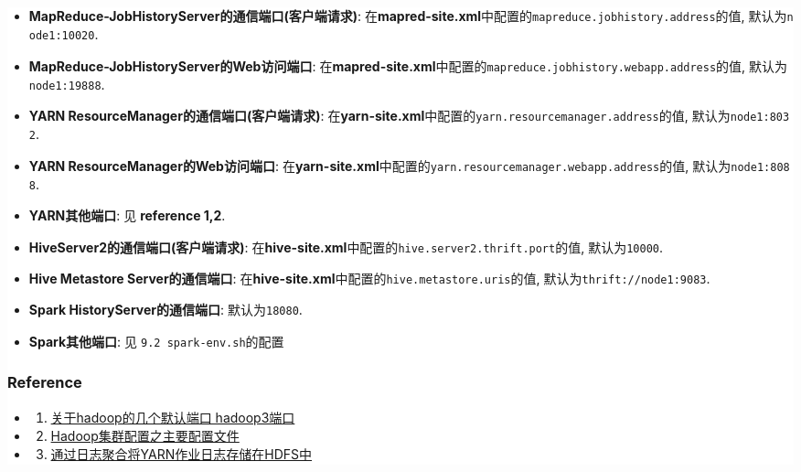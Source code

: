 <p>

- **MapReduce-JobHistoryServer的通信端口(客户端请求)**: 在**mapred-site.xml**中配置的`mapreduce.jobhistory.address`的值, 默认为`node1:10020`.

- **MapReduce-JobHistoryServer的Web访问端口**: 在**mapred-site.xml**中配置的`mapreduce.jobhistory.webapp.address`的值, 默认为`node1:19888`.

<p>

- **YARN ResourceManager的通信端口(客户端请求)**: 在**yarn-site.xml**中配置的`yarn.resourcemanager.address`的值, 默认为`node1:8032`.


<p>

- **YARN ResourceManager的Web访问端口**: 在**yarn-site.xml**中配置的`yarn.resourcemanager.webapp.address`的值, 默认为`node1:8088`.


<p>

- **YARN其他端口**: 见 **reference 1,2**.

- **HiveServer2的通信端口(客户端请求)**: 在**hive-site.xml**中配置的`hive.server2.thrift.port`的值, 默认为`10000`.

<p>

- **Hive Metastore Server的通信端口**: 在**hive-site.xml**中配置的`hive.metastore.uris`的值, 默认为`thrift://node1:9083`.


- **Spark HistoryServer的通信端口**: 默认为`18080`.


- **Spark其他端口**: 见 `9.2 spark-env.sh`的配置


### Reference

- 1. [关于hadoop的几个默认端口 hadoop3端口](https://blog.51cto.com/u_16099179/7009281)
- 2. [Hadoop集群配置之主要配置文件](https://blog.csdn.net/m0_60511809/article/details/135254570)
- 3. [通过日志聚合将YARN作业日志存储在HDFS中](https://www.cnblogs.com/yinzhengjie/p/13943340.html)